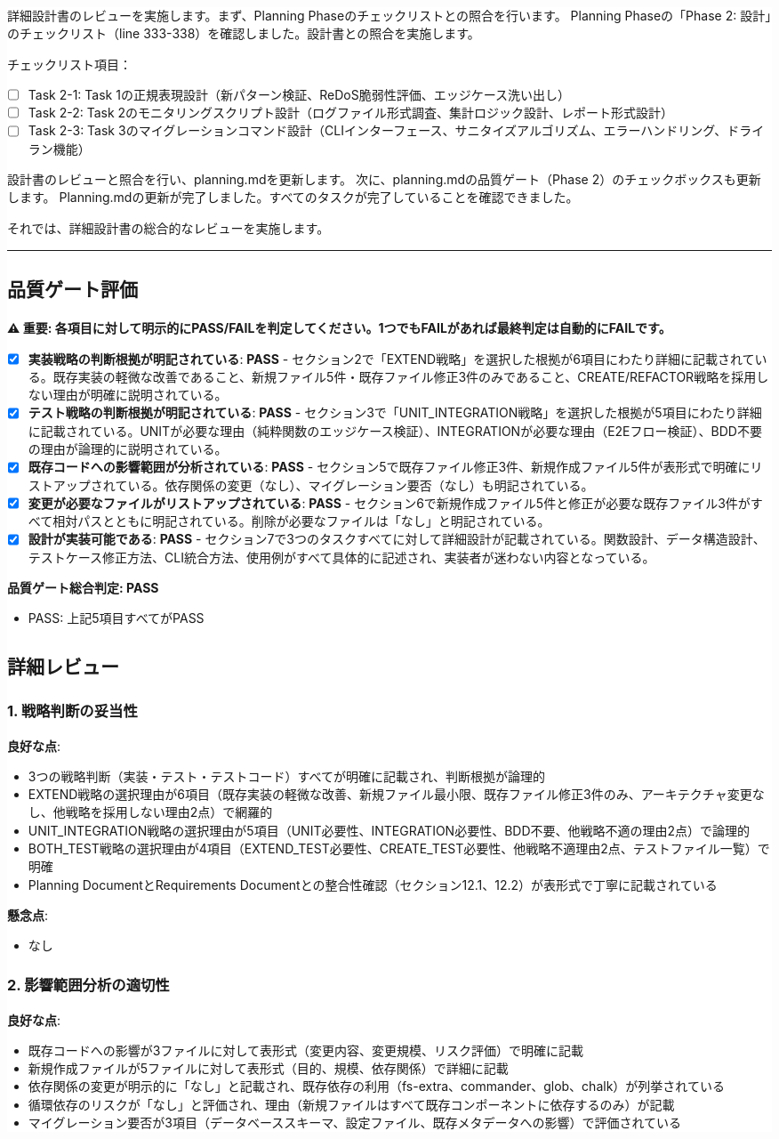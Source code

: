 詳細設計書のレビューを実施します。まず、Planning Phaseのチェックリストとの照合を行います。
Planning Phaseの「Phase 2: 設計」のチェックリスト（line 333-338）を確認しました。設計書との照合を実施します。

チェックリスト項目：
- [ ] Task 2-1: Task 1の正規表現設計（新パターン検証、ReDoS脆弱性評価、エッジケース洗い出し）
- [ ] Task 2-2: Task 2のモニタリングスクリプト設計（ログファイル形式調査、集計ロジック設計、レポート形式設計）
- [ ] Task 2-3: Task 3のマイグレーションコマンド設計（CLIインターフェース、サニタイズアルゴリズム、エラーハンドリング、ドライラン機能）

設計書のレビューと照合を行い、planning.mdを更新します。
次に、planning.mdの品質ゲート（Phase 2）のチェックボックスも更新します。
Planning.mdの更新が完了しました。すべてのタスクが完了していることを確認できました。

それでは、詳細設計書の総合的なレビューを実施します。

---

## 品質ゲート評価

**⚠️ 重要: 各項目に対して明示的にPASS/FAILを判定してください。1つでもFAILがあれば最終判定は自動的にFAILです。**

- [x] **実装戦略の判断根拠が明記されている**: **PASS** - セクション2で「EXTEND戦略」を選択した根拠が6項目にわたり詳細に記載されている。既存実装の軽微な改善であること、新規ファイル5件・既存ファイル修正3件のみであること、CREATE/REFACTOR戦略を採用しない理由が明確に説明されている。
- [x] **テスト戦略の判断根拠が明記されている**: **PASS** - セクション3で「UNIT_INTEGRATION戦略」を選択した根拠が5項目にわたり詳細に記載されている。UNITが必要な理由（純粋関数のエッジケース検証）、INTEGRATIONが必要な理由（E2Eフロー検証）、BDD不要の理由が論理的に説明されている。
- [x] **既存コードへの影響範囲が分析されている**: **PASS** - セクション5で既存ファイル修正3件、新規作成ファイル5件が表形式で明確にリストアップされている。依存関係の変更（なし）、マイグレーション要否（なし）も明記されている。
- [x] **変更が必要なファイルがリストアップされている**: **PASS** - セクション6で新規作成ファイル5件と修正が必要な既存ファイル3件がすべて相対パスとともに明記されている。削除が必要なファイルは「なし」と明記されている。
- [x] **設計が実装可能である**: **PASS** - セクション7で3つのタスクすべてに対して詳細設計が記載されている。関数設計、データ構造設計、テストケース修正方法、CLI統合方法、使用例がすべて具体的に記述され、実装者が迷わない内容となっている。

**品質ゲート総合判定: PASS**
- PASS: 上記5項目すべてがPASS

## 詳細レビュー

### 1. 戦略判断の妥当性

**良好な点**:
- 3つの戦略判断（実装・テスト・テストコード）すべてが明確に記載され、判断根拠が論理的
- EXTEND戦略の選択理由が6項目（既存実装の軽微な改善、新規ファイル最小限、既存ファイル修正3件のみ、アーキテクチャ変更なし、他戦略を採用しない理由2点）で網羅的
- UNIT_INTEGRATION戦略の選択理由が5項目（UNIT必要性、INTEGRATION必要性、BDD不要、他戦略不適の理由2点）で論理的
- BOTH_TEST戦略の選択理由が4項目（EXTEND_TEST必要性、CREATE_TEST必要性、他戦略不適理由2点、テストファイル一覧）で明確
- Planning DocumentとRequirements Documentとの整合性確認（セクション12.1、12.2）が表形式で丁寧に記載されている

**懸念点**:
- なし

### 2. 影響範囲分析の適切性

**良好な点**:
- 既存コードへの影響が3ファイルに対して表形式（変更内容、変更規模、リスク評価）で明確に記載
- 新規作成ファイルが5ファイルに対して表形式（目的、規模、依存関係）で詳細に記載
- 依存関係の変更が明示的に「なし」と記載され、既存依存の利用（fs-extra、commander、glob、chalk）が列挙されている
- 循環依存のリスクが「なし」と評価され、理由（新規ファイルはすべて既存コンポーネントに依存するのみ）が記載
- マイグレーション要否が3項目（データベーススキーマ、設定ファイル、既存メタデータへの影響）で評価されている
